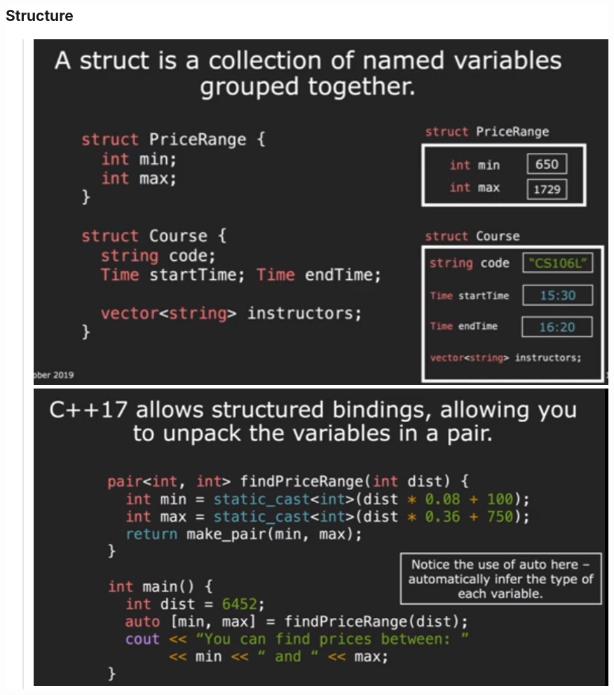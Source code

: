 

## Structure
> ![image.png](./Lec_03__Streams___Structures.assets/20230302_2145093749.png)![image.png](./Lec_03__Streams___Structures.assets/20230302_2145092569.png)
